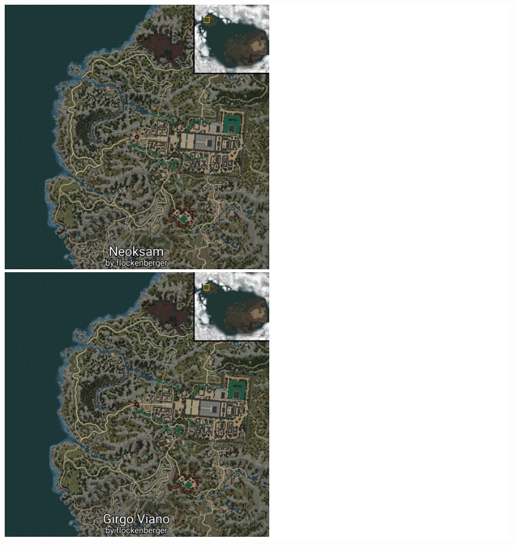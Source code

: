 <img src="./Vendors of Yukjo Street_Neoksam_Preview.webp" width="450"/> <img src="./Vendors of Yukjo Street_Girgo Viano_Preview.webp" width="450"/>